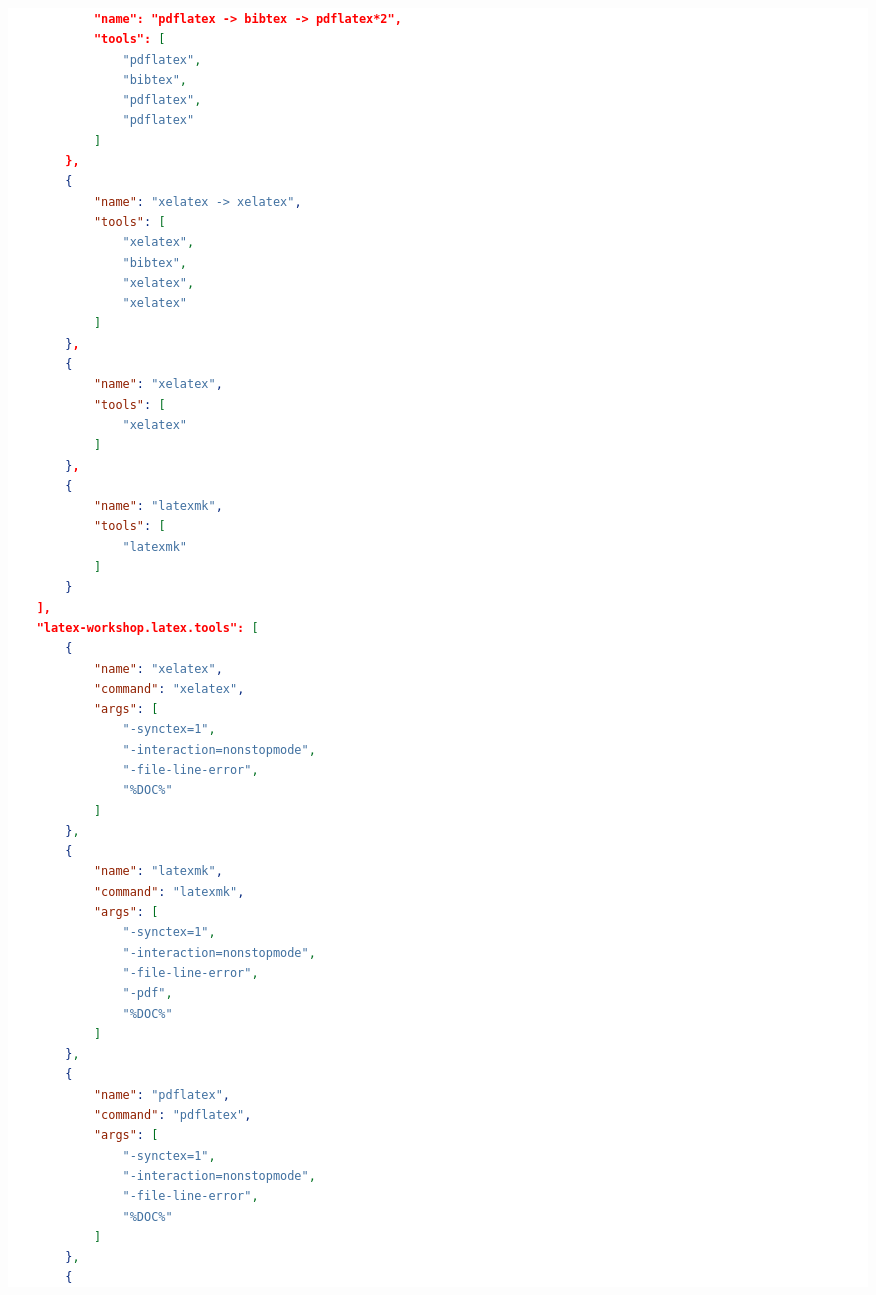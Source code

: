 ```json
            "name": "pdflatex -> bibtex -> pdflatex*2",
            "tools": [
                "pdflatex",
                "bibtex",
                "pdflatex",
                "pdflatex"
            ]
        },
        {
            "name": "xelatex -> xelatex",
            "tools": [
                "xelatex",
                "bibtex",
                "xelatex",
                "xelatex"
            ]
        },
        {
            "name": "xelatex",
            "tools": [
                "xelatex"
            ]
        },
        {
            "name": "latexmk",
            "tools": [
                "latexmk"
            ]
        }
    ],
    "latex-workshop.latex.tools": [
        {
            "name": "xelatex",
            "command": "xelatex",
            "args": [
                "-synctex=1",
                "-interaction=nonstopmode",
                "-file-line-error",
                "%DOC%"
            ]
        },
        {
            "name": "latexmk",
            "command": "latexmk",
            "args": [
                "-synctex=1",
                "-interaction=nonstopmode",
                "-file-line-error",
                "-pdf",
                "%DOC%"
            ]
        },
        {
            "name": "pdflatex",
            "command": "pdflatex",
            "args": [
                "-synctex=1",
                "-interaction=nonstopmode",
                "-file-line-error",
                "%DOC%"
            ]
        },
        {
```